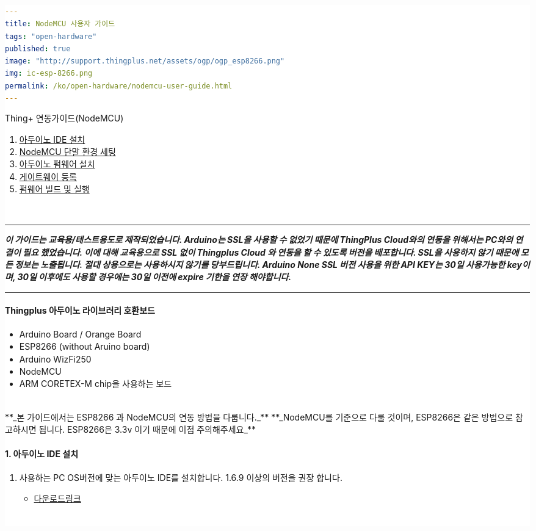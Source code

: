 ```yaml
---
title: NodeMCU 사용자 가이드
tags: "open-hardware"
published: true
image: "http://support.thingplus.net/assets/ogp/ogp_esp8266.png"
img: ic-esp-8266.png
permalink: /ko/open-hardware/nodemcu-user-guide.html
---
```


Thing+ 연동가이드(NodeMCU)<br/>
<div id='id-ide'></div>

1. [아두이노 IDE 설치](#id-ide)
2. [NodeMCU 단말 환경 세팅](#id-setting)
3. [아두이노 펌웨어 설치](#id-firmware)
4. [게이트웨이 등록](#id-gateway)
5. [펌웨어 빌드 및 실행](#id-build)


<br/>

---
___이 가이드는 교육용/테스트용도로 제작되었습니다.
Arduino는 SSL을 사용할 수 없었기 때문에 ThingPlus Cloud와의 연동을 위해서는 PC와의 연결이 필요 했었습니다.
이에 대해 교육용으로 SSL 없이 Thingplus Cloud 와 연동을 할 수 있도록 버전을 배포합니다.
SSL을 사용하지 않기 때문에 모든 정보는 노출됩니다. 절대 상용으로는 사용하시지 않기를 당부드립니다.
Arduino None SSL 버전 사용을 위한 API KEY는 30일 사용가능한 key이며, 30일 이후에도 사용할 경우에는 30일 이전에 expire 기한을 연장 해야합니다.___

---

#### Thingplus 아두이노 라이브러리 호환보드

- Arduino Board / Orange Board
- ESP8266 (without Aruino board)
- Arduino WizFi250
- NodeMCU
- ARM CORETEX-M chip을 사용하는 보드

<br/>
**_본 가이드에서는 ESP8266 과 NodeMCU의 연동 방법을 다룹니다._**
**_NodeMCU를 기준으로 다룰 것이며, ESP8266은 같은 방법으로 참고하시면 됩니다. ESP8266은 3.3v 이기 때문에 이점 주의해주세요_**
<br/>

#### 1. 아두이노 IDE 설치

1) 사용하는 PC OS버전에 맞는 아두이노 IDE를 설치합니다. 1.6.9 이상의 버전을 권장 합니다.

   - [다운로드링크](https://www.arduino.cc/en/Main/Software)

<div id='id-setting'></div>

<br/>
